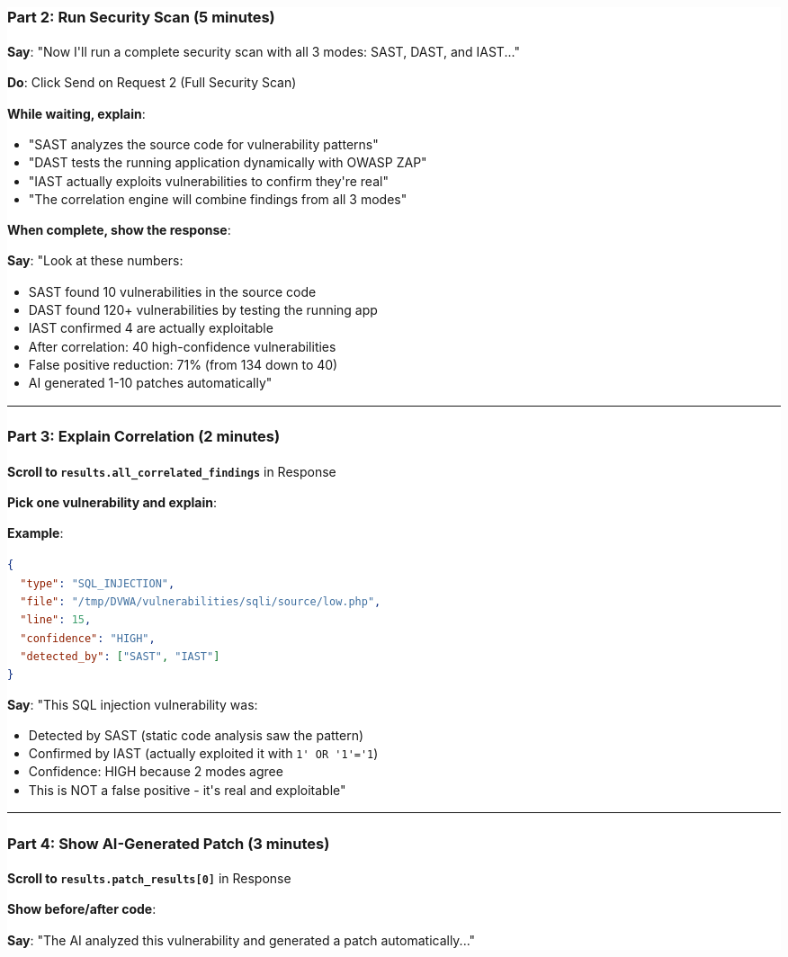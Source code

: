 
### Part 2: Run Security Scan (5 minutes)

**Say**: "Now I'll run a complete security scan with all 3 modes: SAST, DAST, and IAST..."

**Do**: Click Send on Request 2 (Full Security Scan)

**While waiting, explain**:
- "SAST analyzes the source code for vulnerability patterns"
- "DAST tests the running application dynamically with OWASP ZAP"
- "IAST actually exploits vulnerabilities to confirm they're real"
- "The correlation engine will combine findings from all 3 modes"

**When complete, show the response**:

**Say**: "Look at these numbers:
- SAST found 10 vulnerabilities in the source code
- DAST found 120+ vulnerabilities by testing the running app
- IAST confirmed 4 are actually exploitable
- After correlation: 40 high-confidence vulnerabilities
- False positive reduction: 71% (from 134 down to 40)
- AI generated 1-10 patches automatically"

---

### Part 3: Explain Correlation (2 minutes)

**Scroll to `results.all_correlated_findings`** in Response

**Pick one vulnerability and explain**:

**Example**:
```json
{
  "type": "SQL_INJECTION",
  "file": "/tmp/DVWA/vulnerabilities/sqli/source/low.php",
  "line": 15,
  "confidence": "HIGH",
  "detected_by": ["SAST", "IAST"]
}
```

**Say**: "This SQL injection vulnerability was:
- Detected by SAST (static code analysis saw the pattern)
- Confirmed by IAST (actually exploited it with `1' OR '1'='1`)
- Confidence: HIGH because 2 modes agree
- This is NOT a false positive - it's real and exploitable"

---

### Part 4: Show AI-Generated Patch (3 minutes)

**Scroll to `results.patch_results[0]`** in Response

**Show before/after code**:

**Say**: "The AI analyzed this vulnerability and generated a patch automatically..."
